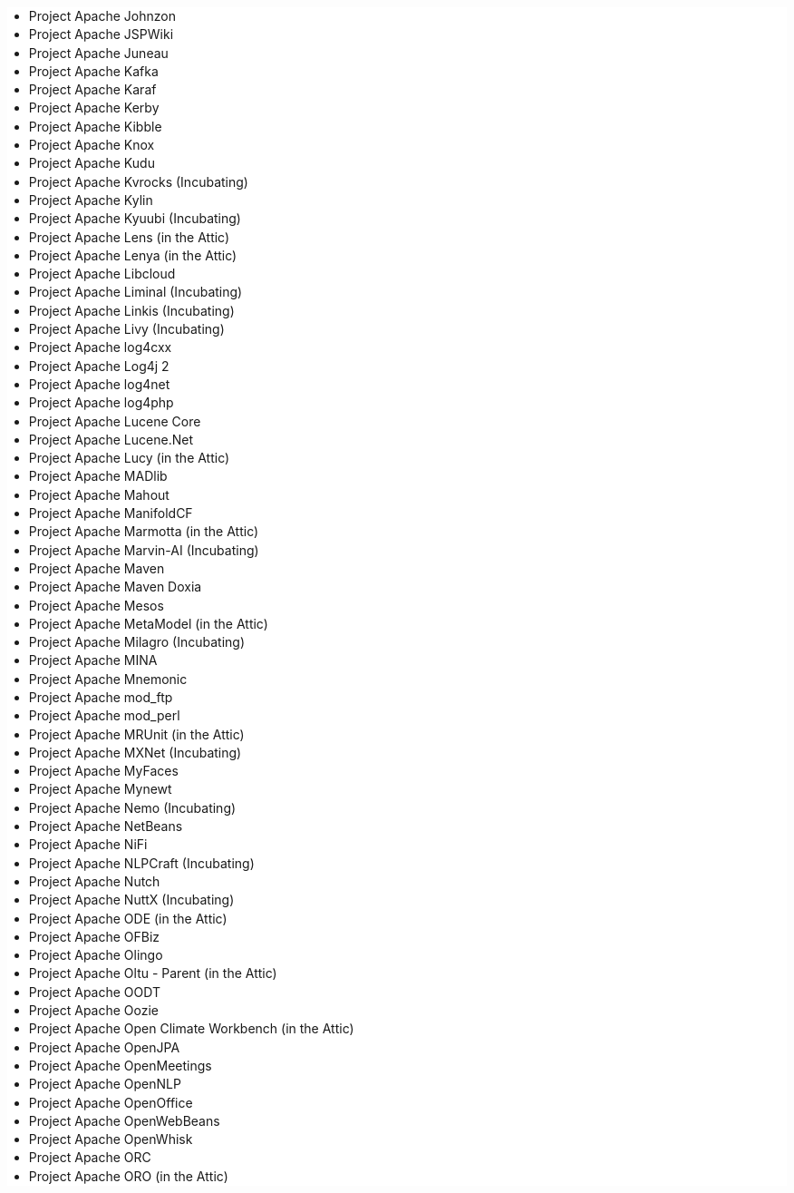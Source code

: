 - Project Apache Johnzon
- Project Apache JSPWiki
- Project Apache Juneau
- Project Apache Kafka
- Project Apache Karaf
- Project Apache Kerby
- Project Apache Kibble
- Project Apache Knox
- Project Apache Kudu
- Project Apache Kvrocks (Incubating)
- Project Apache Kylin
- Project Apache Kyuubi (Incubating)
- Project Apache Lens (in the Attic)
- Project Apache Lenya (in the Attic)
- Project Apache Libcloud
- Project Apache Liminal (Incubating)
- Project Apache Linkis (Incubating)
- Project Apache Livy (Incubating)
- Project Apache log4cxx
- Project Apache Log4j 2
- Project Apache log4net
- Project Apache log4php
- Project Apache Lucene Core
- Project Apache Lucene.Net
- Project Apache Lucy (in the Attic)
- Project Apache MADlib
- Project Apache Mahout
- Project Apache ManifoldCF
- Project Apache Marmotta (in the Attic)
- Project Apache Marvin-AI (Incubating)
- Project Apache Maven
- Project Apache Maven Doxia
- Project Apache Mesos
- Project Apache MetaModel (in the Attic)
- Project Apache Milagro (Incubating)
- Project Apache MINA
- Project Apache Mnemonic
- Project Apache mod_ftp
- Project Apache mod_perl
- Project Apache MRUnit (in the Attic)
- Project Apache MXNet (Incubating)
- Project Apache MyFaces
- Project Apache Mynewt
- Project Apache Nemo (Incubating)
- Project Apache NetBeans
- Project Apache NiFi
- Project Apache NLPCraft (Incubating)
- Project Apache Nutch
- Project Apache NuttX (Incubating)
- Project Apache ODE (in the Attic)
- Project Apache OFBiz
- Project Apache Olingo
- Project Apache Oltu - Parent (in the Attic)
- Project Apache OODT
- Project Apache Oozie
- Project Apache Open Climate Workbench (in the Attic)
- Project Apache OpenJPA
- Project Apache OpenMeetings
- Project Apache OpenNLP
- Project Apache OpenOffice
- Project Apache OpenWebBeans
- Project Apache OpenWhisk
- Project Apache ORC
- Project Apache ORO (in the Attic)